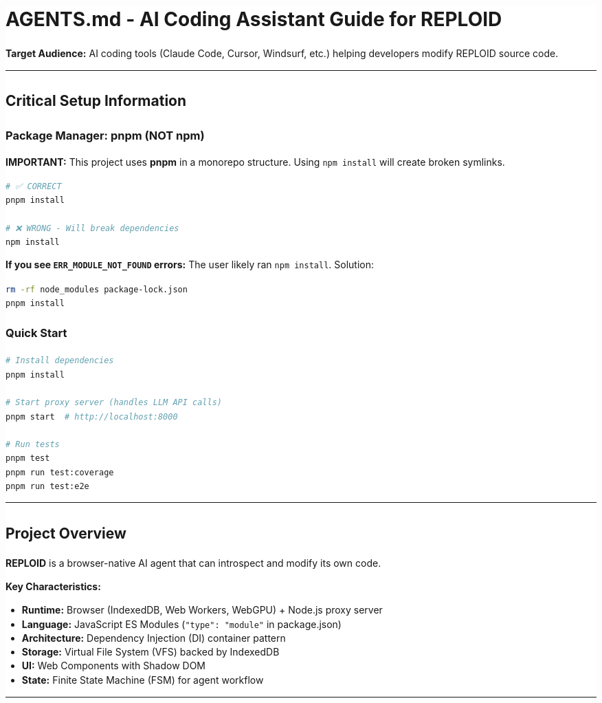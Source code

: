 # AGENTS.md - AI Coding Assistant Guide for REPLOID

**Target Audience:** AI coding tools (Claude Code, Cursor, Windsurf, etc.) helping developers modify REPLOID source code.

---

## Critical Setup Information

### Package Manager: pnpm (NOT npm)

**IMPORTANT:** This project uses **pnpm** in a monorepo structure. Using `npm install` will create broken symlinks.

```bash
# ✅ CORRECT
pnpm install

# ❌ WRONG - Will break dependencies
npm install
```

**If you see `ERR_MODULE_NOT_FOUND` errors:** The user likely ran `npm install`. Solution:
```bash
rm -rf node_modules package-lock.json
pnpm install
```

### Quick Start

```bash
# Install dependencies
pnpm install

# Start proxy server (handles LLM API calls)
pnpm start  # http://localhost:8000

# Run tests
pnpm test
pnpm run test:coverage
pnpm run test:e2e
```

---

## Project Overview

**REPLOID** is a browser-native AI agent that can introspect and modify its own code.

**Key Characteristics:**
- **Runtime:** Browser (IndexedDB, Web Workers, WebGPU) + Node.js proxy server
- **Language:** JavaScript ES Modules (`"type": "module"` in package.json)
- **Architecture:** Dependency Injection (DI) container pattern
- **Storage:** Virtual File System (VFS) backed by IndexedDB
- **UI:** Web Components with Shadow DOM
- **State:** Finite State Machine (FSM) for agent workflow

---